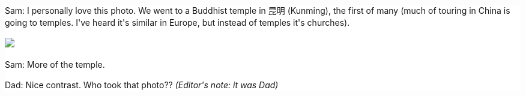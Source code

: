 <span class="comment-author">Sam: </span><span class="comment">I personally love this photo. We went to a Buddhist temple in 昆明 (Kunming), the first of many (much of touring in China is going to temples. I've heard it's similar in Europe, but instead of temples it's churches).</span>

<div class="post-image">
  <img src="/assets/four-horsemen/kunming_temple_roof.jpg" />
</div>

<span class="comment-author">Sam: </span><span class="comment">More of the temple.</span>

<span class="comment-author">Dad: </span><span class="comment">Nice contrast. Who took that photo?? *(Editor's note: it was Dad)*</span>

<div class="post-image">